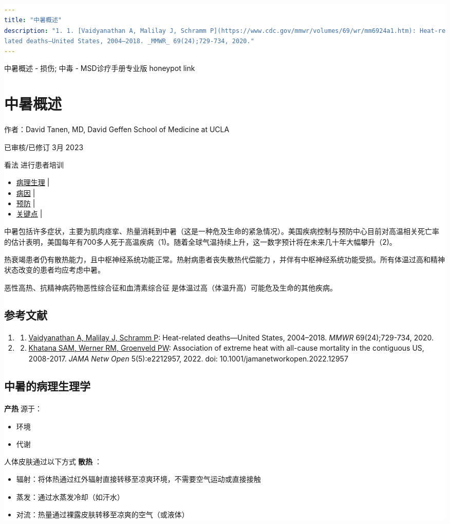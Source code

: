 ```yaml
---
title: "中暑概述"
description: "1. 1. [Vaidyanathan A, Malilay J, Schramm P](https://www.cdc.gov/mmwr/volumes/69/wr/mm6924a1.htm): Heat-related deaths—United States, 2004–2018. _MMWR_ 69(24);729-734, 2020."
---
```


﻿中暑概述 \- 损伤; 中毒 \- MSD诊疗手册专业版 honeypot link

# 中暑概述

作者：David Tanen, MD, David Geffen School of Medicine at UCLA

已审核/已修订 3月 2023

看法 进行患者培训

- [病理生理](#病理生理_v1114113_zh) \|
- [病因](#病因_v1114140_zh) \|
- [预防](#预防_v1114259_zh) \|
- [关键点](#关键点_v11560972_zh) \|

中暑包括许多症状，主要为肌肉痉挛、热量消耗到中暑（这是一种危及生命的紧急情况）。美国疾病控制与预防中心目前对高温相关死亡率的估计表明，美国每年有700多人死于高温疾病（1)。随着全球气温持续上升，这一数字预计将在未来几十年大幅攀升（2)。

热衰竭患者仍有散热能力，且中枢神经系统功能正常。热射病患者丧失散热代偿能力 ，并伴有中枢神经系统功能受损。所有体温过高和精神状态改变的患者均应考虑中暑。

恶性高热、抗精神病药物恶性综合征和血清素综合征 是体温过高（体温升高）可能危及生命的其他疾病。

## 参考文献

1. 1. [Vaidyanathan A, Malilay J, Schramm P](https://www.cdc.gov/mmwr/volumes/69/wr/mm6924a1.htm): Heat-related deaths—United States, 2004–2018. _MMWR_ 69(24);729-734, 2020.

2. 2. [Khatana SAM, Werner RM, Groenveld PW](https://pubmed.ncbi.nlm.nih.gov/35587347/): Association of extreme heat with all-cause mortality in the contiguous US, 2008-2017. _JAMA Netw Open_ 5(5):e2212957, 2022. doi: 10.1001/jamanetworkopen.2022.12957


## 中暑的病理生理学

**产热** 源于：

- 环境

- 代谢


人体皮肤通过以下方式 **散热** ：

- 辐射：将体热通过红外辐射直接转移至凉爽环境，不需要空气运动或直接接触

- 蒸发：通过水蒸发冷却（如汗水）

- 对流：热量通过裸露皮肤转移至凉爽的空气（或液体）
